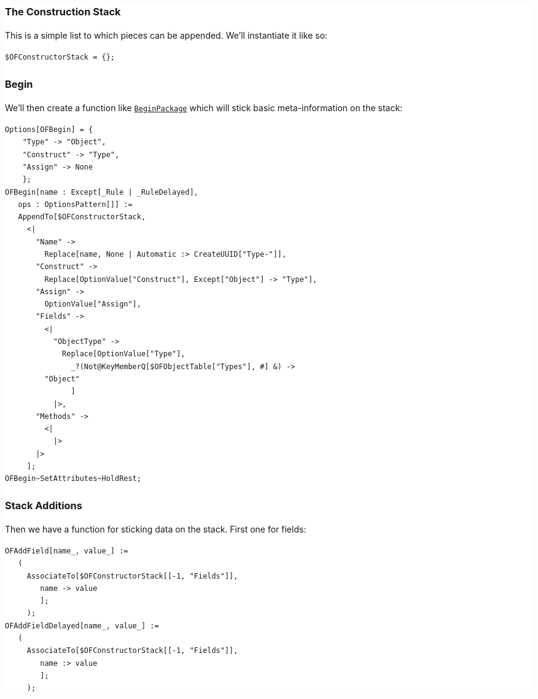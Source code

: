 ### The Construction Stack

This is a simple list to which pieces can be appended. We’ll instantiate it like so:

	$OFConstructorStack = {};

### Begin

We’ll then create a function like  [```BeginPackage```](https://reference.wolfram.com/language/ref/BeginPackage.html)  which will stick basic meta-information on the stack:

	Options[OFBegin] = {
	    "Type" -> "Object",
	    "Construct" -> "Type",
	    "Assign" -> None
	    };
	OFBegin[name : Except[_Rule | _RuleDelayed], 
	   ops : OptionsPattern[]] :=
	   AppendTo[$OFConstructorStack,
	     <|
	       "Name" ->
	         Replace[name, None | Automatic :> CreateUUID["Type-"]],
	       "Construct" ->
	         Replace[OptionValue["Construct"], Except["Object"] -> "Type"],
	       "Assign" ->
	         OptionValue["Assign"],
	       "Fields" ->
	         <|
	           "ObjectType" ->
	             Replace[OptionValue["Type"],
	               _?(Not@KeyMemberQ[$OFObjectTable["Types"], #] &) -> 
	         "Object"
	               ]
	           |>,
	       "Methods" ->
	         <|
	           |>
	       |>
	     ];
	OFBegin~SetAttributes~HoldRest;

### Stack Additions

Then we have a function for sticking data on the stack. First one for fields:

	OFAddField[name_, value_] :=
	   (
	     AssociateTo[$OFConstructorStack[[-1, "Fields"]],
	        name -> value
	        ];
	     );
	OFAddFieldDelayed[name_, value_] :=
	   (
	     AssociateTo[$OFConstructorStack[[-1, "Fields"]],
	        name :> value
	        ];
	     );
